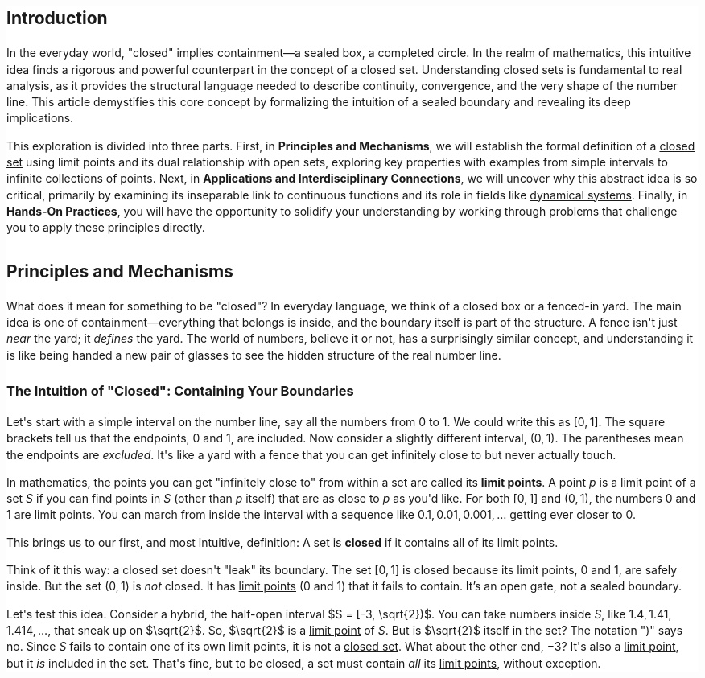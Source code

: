 ## Introduction
In the everyday world, "closed" implies containment—a sealed box, a completed circle. In the realm of mathematics, this intuitive idea finds a rigorous and powerful counterpart in the concept of a closed set. Understanding closed sets is fundamental to real analysis, as it provides the structural language needed to describe continuity, convergence, and the very shape of the number line. This article demystifies this core concept by formalizing the intuition of a sealed boundary and revealing its deep implications.

This exploration is divided into three parts. First, in **Principles and Mechanisms**, we will establish the formal definition of a [closed set](@article_id:135952) using limit points and its dual relationship with open sets, exploring key properties with examples from simple intervals to infinite collections of points. Next, in **Applications and Interdisciplinary Connections**, we will uncover why this abstract idea is so critical, primarily by examining its inseparable link to continuous functions and its role in fields like [dynamical systems](@article_id:146147). Finally, in **Hands-On Practices**, you will have the opportunity to solidify your understanding by working through problems that challenge you to apply these principles directly.

## Principles and Mechanisms

What does it mean for something to be "closed"? In everyday language, we think of a closed box or a fenced-in yard. The main idea is one of containment—everything that belongs is inside, and the boundary itself is part of the structure. A fence isn't just *near* the yard; it *defines* the yard. The world of numbers, believe it or not, has a surprisingly similar concept, and understanding it is like being handed a new pair of glasses to see the hidden structure of the real number line.

### The Intuition of "Closed": Containing Your Boundaries

Let's start with a simple interval on the number line, say all the numbers from 0 to 1. We could write this as $[0, 1]$. The square brackets tell us that the endpoints, 0 and 1, are included. Now consider a slightly different interval, $(0, 1)$. The parentheses mean the endpoints are *excluded*. It's like a yard with a fence that you can get infinitely close to but never actually touch.

In mathematics, the points you can get "infinitely close to" from within a set are called its **limit points**. A point $p$ is a limit point of a set $S$ if you can find points in $S$ (other than $p$ itself) that are as close to $p$ as you'd like. For both $[0, 1]$ and $(0, 1)$, the numbers 0 and 1 are limit points. You can march from inside the interval with a sequence like $0.1, 0.01, 0.001, \dots$ getting ever closer to 0.

This brings us to our first, and most intuitive, definition: A set is **closed** if it contains all of its limit points.

Think of it this way: a closed set doesn't "leak" its boundary. The set $[0, 1]$ is closed because its limit points, 0 and 1, are safely inside. But the set $(0, 1)$ is *not* closed. It has [limit points](@article_id:140414) (0 and 1) that it fails to contain. It’s an open gate, not a sealed boundary.

Let's test this idea. Consider a hybrid, the half-open interval $S = [-3, \sqrt{2})$. You can take numbers inside $S$, like $1.4, 1.41, 1.414, \dots$, that sneak up on $\sqrt{2}$. So, $\sqrt{2}$ is a [limit point](@article_id:135778) of $S$. But is $\sqrt{2}$ itself in the set? The notation "$)$" says no. Since $S$ fails to contain one of its own limit points, it is not a [closed set](@article_id:135952). What about the other end, $-3$? It's also a [limit point](@article_id:135778), but it *is* included in the set. That's fine, but to be closed, a set must contain *all* its [limit points](@article_id:140414), without exception.
